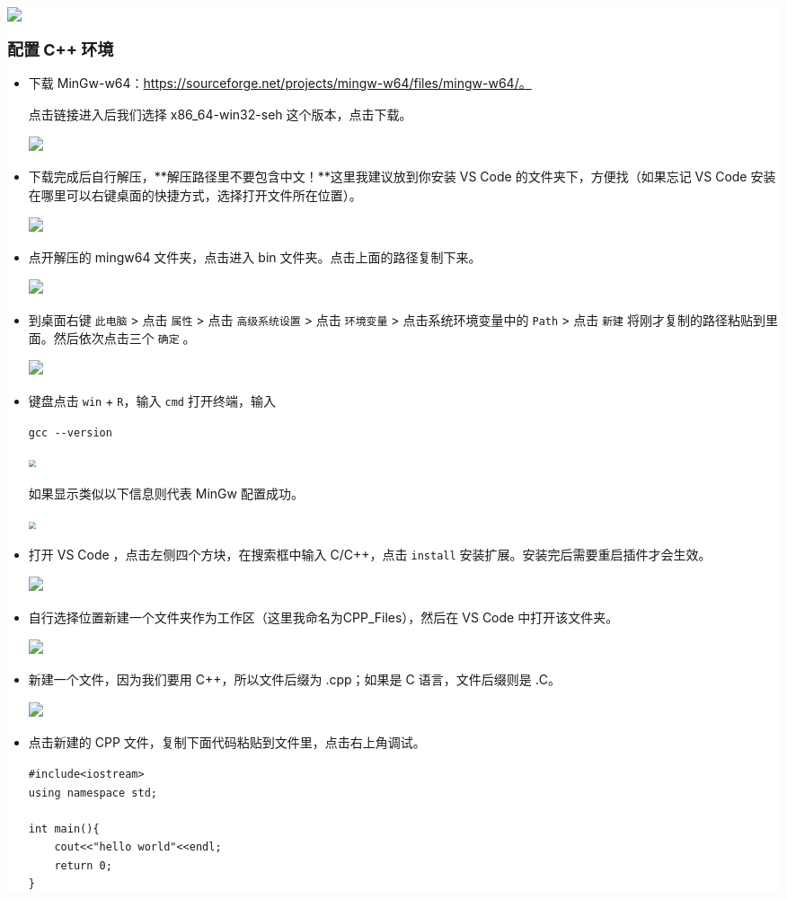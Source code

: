   ![](picture/vscode10.jpg)

<font size=4>**配置 C++ 环境**</font>

* 下载 MinGw-w64：https://sourceforge.net/projects/mingw-w64/files/mingw-w64/。

  点击链接进入后我们选择 x86_64-win32-seh 这个版本，点击下载。

  ![](picture/vscode11.png)

* 下载完成后自行解压，**解压路径里不要包含中文！**这里我建议放到你安装 VS Code 的文件夹下，方便找（如果忘记 VS Code 安装在哪里可以右键桌面的快捷方式，选择打开文件所在位置）。

  ![](picture/vscode12.png)

* 点开解压的 mingw64 文件夹，点击进入 bin 文件夹。点击上面的路径复制下来。

  ![](picture/vscode13.png)

* 到桌面右键 `此电脑`  >  点击 `属性`  >  点击 `高级系统设置`  >  点击 `环境变量`  >  点击系统环境变量中的 `Path`  >  点击 `新建` 将刚才复制的路径粘贴到里面。然后依次点击三个 `确定` 。

  ![](picture/vscode14.png)

* 键盘点击 `win` + `R`，输入 `cmd` 打开终端，输入

  ```
  gcc --version
  ```

  <img src="picture\1_1_1_3.png" style="zoom: 50%;" />

  如果显示类似以下信息则代表 MinGw 配置成功。

  <img src="picture/vscode15.png" style="zoom:50%;" />

* 打开 VS Code ，点击左侧四个方块，在搜索框中输入 C/C++，点击 `install` 安装扩展。安装完后需要重启插件才会生效。

  ![](picture/vscode16.png)

* 自行选择位置新建一个文件夹作为工作区（这里我命名为CPP_Files），然后在 VS Code 中打开该文件夹。

  ![](picture/vscode17.png)

* 新建一个文件，因为我们要用 C++，所以文件后缀为 .cpp；如果是 C 语言，文件后缀则是 .C。

  ![](picture/vscode18.png)

* 点击新建的 CPP 文件，复制下面代码粘贴到文件里，点击右上角调试。

  ```
  #include<iostream>
  using namespace std;
  
  int main(){
      cout<<"hello world"<<endl;
      return 0;
  }
  ```
